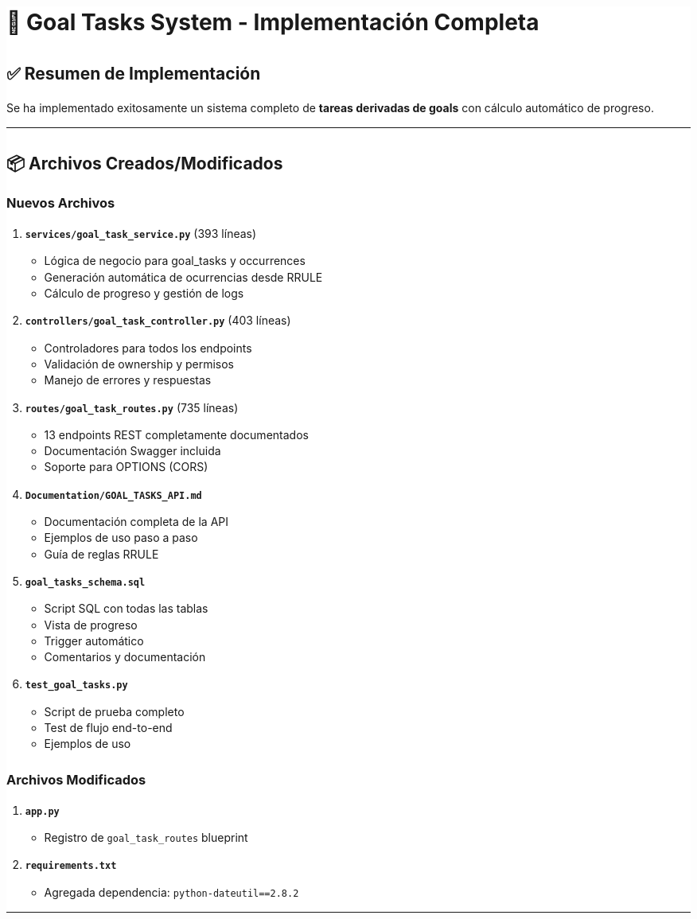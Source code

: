 # 🎯 Goal Tasks System - Implementación Completa

## ✅ Resumen de Implementación

Se ha implementado exitosamente un sistema completo de **tareas derivadas de goals** con cálculo automático de progreso.

---

## 📦 Archivos Creados/Modificados

### Nuevos Archivos

1. **`services/goal_task_service.py`** (393 líneas)
   - Lógica de negocio para goal_tasks y occurrences
   - Generación automática de ocurrencias desde RRULE
   - Cálculo de progreso y gestión de logs

2. **`controllers/goal_task_controller.py`** (403 líneas)
   - Controladores para todos los endpoints
   - Validación de ownership y permisos
   - Manejo de errores y respuestas

3. **`routes/goal_task_routes.py`** (735 líneas)
   - 13 endpoints REST completamente documentados
   - Documentación Swagger incluida
   - Soporte para OPTIONS (CORS)

4. **`Documentation/GOAL_TASKS_API.md`**
   - Documentación completa de la API
   - Ejemplos de uso paso a paso
   - Guía de reglas RRULE

5. **`goal_tasks_schema.sql`**
   - Script SQL con todas las tablas
   - Vista de progreso
   - Trigger automático
   - Comentarios y documentación

6. **`test_goal_tasks.py`**
   - Script de prueba completo
   - Test de flujo end-to-end
   - Ejemplos de uso

### Archivos Modificados

1. **`app.py`**
   - Registro de `goal_task_routes` blueprint

2. **`requirements.txt`**
   - Agregada dependencia: `python-dateutil==2.8.2`

---